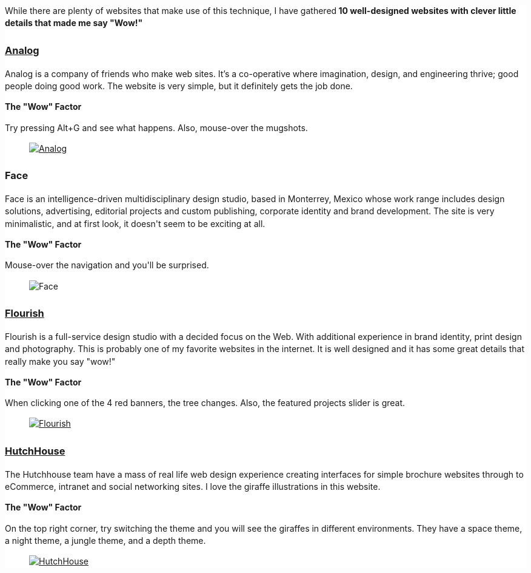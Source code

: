 While there are plenty of websites that make use of this technique, I have gathered<strong> 10 well-designed websites with clever little details that made me say "Wow!"</strong>

### [Analog](https://analog.coop/)

Analog is a company of friends who make web sites. It’s a co-operative where imagination, design, and engineering thrive; good people doing good work. The website is very simple, but it definitely gets the job done.

<strong>The "Wow" Factor</strong>

Try pressing Alt+G and see what happens. Also, mouse-over the mugshots.

<figure><a href="https://analog.coop/"><img loading="lazy" decoding="async" class="post-border" src="https://archive.smashing.media/assets/344dbf88-fdf9-42bb-adb4-46f01eedd629/9cdb442e-7c83-4197-a8f3-128c062e0e5c/analog.jpg" alt="Analog" width="600" height="742" /></a></figure>

### Face

Face is an intelligence-driven multidisciplinary design studio, based in Monterrey, Mexico whose work range includes design solutions, advertising, editorial projects and custom publishing, corporate identity and brand development. The site is very minimalistic, and at first look, it doesn't seem to be exciting at all.

<strong>The "Wow" Factor</strong>

Mouse-over the navigation and you'll be surprised.

<figure><img loading="lazy" decoding="async" class="post-border" src="https://archive.smashing.media/assets/344dbf88-fdf9-42bb-adb4-46f01eedd629/c16147b5-6575-4cc9-82b2-44603f19b61e/face.jpg" alt="Face" width="600" height="579" /></figure>

### [Flourish](https://www.floridaflourish.com/)

Flourish is a full-service design studio with a decided focus on the Web. With additional experience in brand identity, print design and photography. This is probably one of my favorite websites in the internet. It is well designed and it has some great details that really make you say "wow!"

<strong>The "Wow" Factor</strong>

When clicking one of the 4 red banners, the tree changes. Also, the featured projects slider is great.

<figure><a href="https://www.floridaflourish.com/"><img loading="lazy" decoding="async" class="post-border" src="https://archive.smashing.media/assets/344dbf88-fdf9-42bb-adb4-46f01eedd629/398a7257-8b8a-48df-9d69-6c18eb5fef11/flourish.jpg" alt="Flourish" width="600" height="614" /></a></figure>

### [HutchHouse](https://hutchhouse.com/)

The Hutchhouse team have a mass of real life web design experience creating interfaces for simple brochure websites through to eCommerce, intranet and social networking sites. I love the giraffe illustrations in this website.

<strong>The "Wow" Factor</strong>

On the top right corner, try switching the theme and you will see the giraffes in different environments. They have a space theme, a night theme, a jungle theme, and a depth theme.

<figure><a href="https://hutchhouse.com/"><img loading="lazy" decoding="async" class="post-border" src="https://archive.smashing.media/assets/344dbf88-fdf9-42bb-adb4-46f01eedd629/af8c5516-c98e-4220-895c-a21c0197c13b/hutchhouse.jpg" alt="HutchHouse" width="600" height="781" /></a></figure>

<div class="gray-line"></div>
